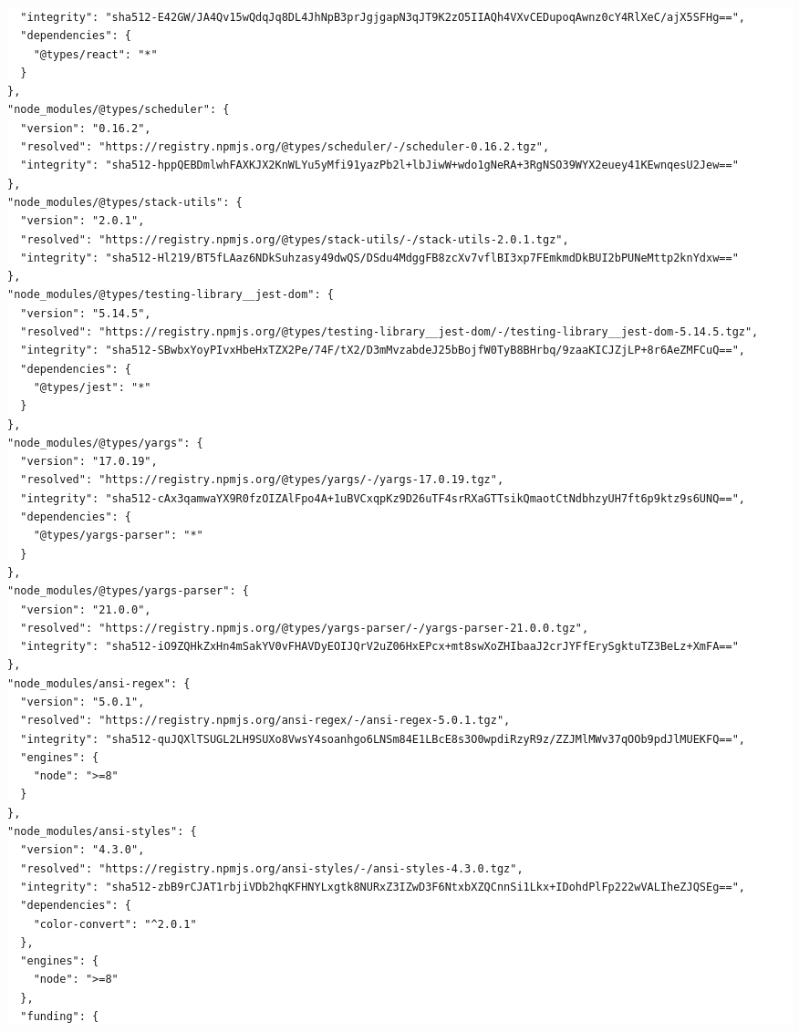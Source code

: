       "integrity": "sha512-E42GW/JA4Qv15wQdqJq8DL4JhNpB3prJgjgapN3qJT9K2zO5IIAQh4VXvCEDupoqAwnz0cY4RlXeC/ajX5SFHg==",
      "dependencies": {
        "@types/react": "*"
      }
    },
    "node_modules/@types/scheduler": {
      "version": "0.16.2",
      "resolved": "https://registry.npmjs.org/@types/scheduler/-/scheduler-0.16.2.tgz",
      "integrity": "sha512-hppQEBDmlwhFAXKJX2KnWLYu5yMfi91yazPb2l+lbJiwW+wdo1gNeRA+3RgNSO39WYX2euey41KEwnqesU2Jew=="
    },
    "node_modules/@types/stack-utils": {
      "version": "2.0.1",
      "resolved": "https://registry.npmjs.org/@types/stack-utils/-/stack-utils-2.0.1.tgz",
      "integrity": "sha512-Hl219/BT5fLAaz6NDkSuhzasy49dwQS/DSdu4MdggFB8zcXv7vflBI3xp7FEmkmdDkBUI2bPUNeMttp2knYdxw=="
    },
    "node_modules/@types/testing-library__jest-dom": {
      "version": "5.14.5",
      "resolved": "https://registry.npmjs.org/@types/testing-library__jest-dom/-/testing-library__jest-dom-5.14.5.tgz",
      "integrity": "sha512-SBwbxYoyPIvxHbeHxTZX2Pe/74F/tX2/D3mMvzabdeJ25bBojfW0TyB8BHrbq/9zaaKICJZjLP+8r6AeZMFCuQ==",
      "dependencies": {
        "@types/jest": "*"
      }
    },
    "node_modules/@types/yargs": {
      "version": "17.0.19",
      "resolved": "https://registry.npmjs.org/@types/yargs/-/yargs-17.0.19.tgz",
      "integrity": "sha512-cAx3qamwaYX9R0fzOIZAlFpo4A+1uBVCxqpKz9D26uTF4srRXaGTTsikQmaotCtNdbhzyUH7ft6p9ktz9s6UNQ==",
      "dependencies": {
        "@types/yargs-parser": "*"
      }
    },
    "node_modules/@types/yargs-parser": {
      "version": "21.0.0",
      "resolved": "https://registry.npmjs.org/@types/yargs-parser/-/yargs-parser-21.0.0.tgz",
      "integrity": "sha512-iO9ZQHkZxHn4mSakYV0vFHAVDyEOIJQrV2uZ06HxEPcx+mt8swXoZHIbaaJ2crJYFfErySgktuTZ3BeLz+XmFA=="
    },
    "node_modules/ansi-regex": {
      "version": "5.0.1",
      "resolved": "https://registry.npmjs.org/ansi-regex/-/ansi-regex-5.0.1.tgz",
      "integrity": "sha512-quJQXlTSUGL2LH9SUXo8VwsY4soanhgo6LNSm84E1LBcE8s3O0wpdiRzyR9z/ZZJMlMWv37qOOb9pdJlMUEKFQ==",
      "engines": {
        "node": ">=8"
      }
    },
    "node_modules/ansi-styles": {
      "version": "4.3.0",
      "resolved": "https://registry.npmjs.org/ansi-styles/-/ansi-styles-4.3.0.tgz",
      "integrity": "sha512-zbB9rCJAT1rbjiVDb2hqKFHNYLxgtk8NURxZ3IZwD3F6NtxbXZQCnnSi1Lkx+IDohdPlFp222wVALIheZJQSEg==",
      "dependencies": {
        "color-convert": "^2.0.1"
      },
      "engines": {
        "node": ">=8"
      },
      "funding": {